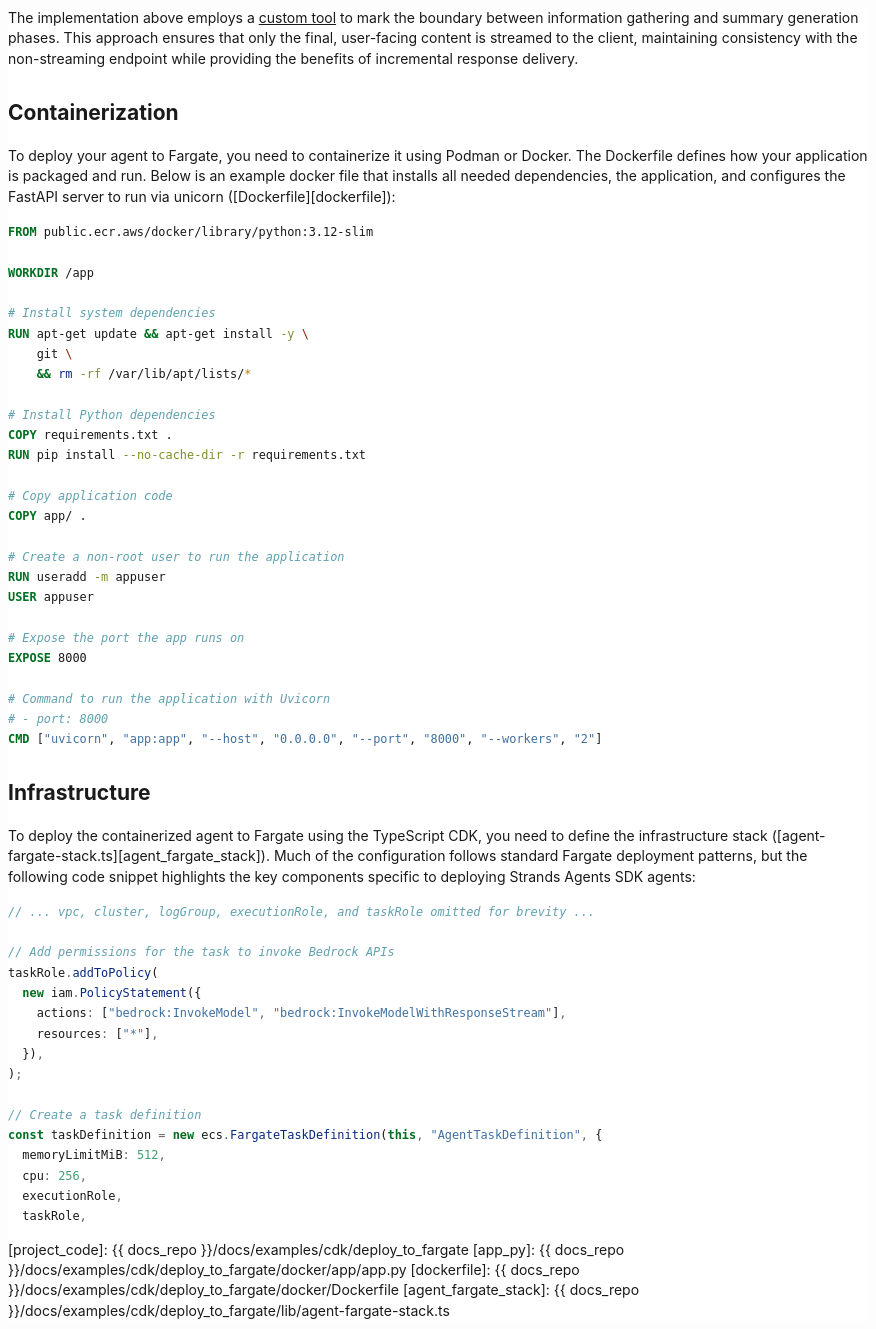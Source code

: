 The implementation above employs a [custom tool](../concepts/tools/python-tools.md#python-tool-decorators) to mark the boundary between information gathering and summary generation phases. This approach ensures that only the final, user-facing content is streamed to the client, maintaining consistency with the non-streaming endpoint while providing the benefits of incremental response delivery.

## Containerization

To deploy your agent to Fargate, you need to containerize it using Podman or Docker. The Dockerfile defines how your application is packaged and run.  Below is an example docker file that installs all needed dependencies, the application, and configures the FastAPI server to run via unicorn ([Dockerfile][dockerfile]):

```dockerfile
FROM public.ecr.aws/docker/library/python:3.12-slim

WORKDIR /app

# Install system dependencies
RUN apt-get update && apt-get install -y \
    git \
    && rm -rf /var/lib/apt/lists/*

# Install Python dependencies
COPY requirements.txt .
RUN pip install --no-cache-dir -r requirements.txt

# Copy application code
COPY app/ .

# Create a non-root user to run the application
RUN useradd -m appuser
USER appuser

# Expose the port the app runs on
EXPOSE 8000

# Command to run the application with Uvicorn
# - port: 8000
CMD ["uvicorn", "app:app", "--host", "0.0.0.0", "--port", "8000", "--workers", "2"]
```

## Infrastructure

To deploy the containerized agent to Fargate using the TypeScript CDK, you need to define the infrastructure stack ([agent-fargate-stack.ts][agent_fargate_stack]). Much of the configuration
follows standard Fargate deployment patterns, but the following code snippet highlights the key components specific to deploying Strands Agents SDK agents:

```typescript
// ... vpc, cluster, logGroup, executionRole, and taskRole omitted for brevity ...

// Add permissions for the task to invoke Bedrock APIs
taskRole.addToPolicy(
  new iam.PolicyStatement({
    actions: ["bedrock:InvokeModel", "bedrock:InvokeModelWithResponseStream"],
    resources: ["*"],
  }),
);

// Create a task definition
const taskDefinition = new ecs.FargateTaskDefinition(this, "AgentTaskDefinition", {
  memoryLimitMiB: 512,
  cpu: 256,
  executionRole,
  taskRole,
```

[project_code]: {{ docs_repo }}/docs/examples/cdk/deploy_to_fargate
[app_py]: {{ docs_repo }}/docs/examples/cdk/deploy_to_fargate/docker/app/app.py
[dockerfile]: {{ docs_repo }}/docs/examples/cdk/deploy_to_fargate/docker/Dockerfile
[agent_fargate_stack]: {{ docs_repo }}/docs/examples/cdk/deploy_to_fargate/lib/agent-fargate-stack.ts